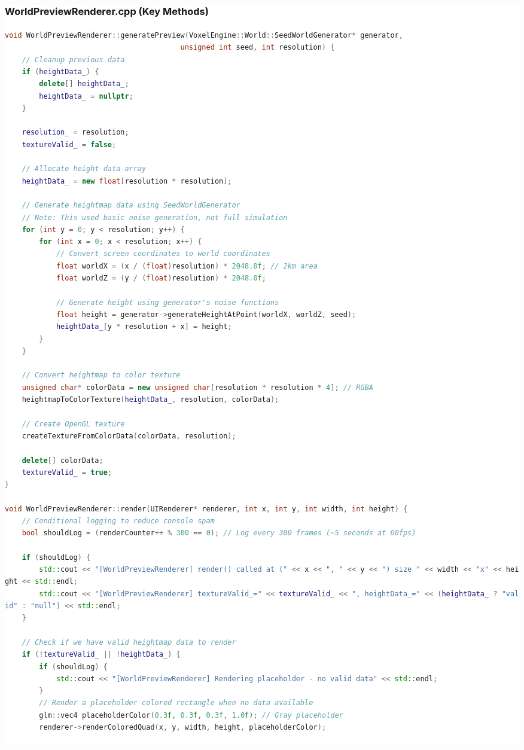 ### WorldPreviewRenderer.cpp (Key Methods)

```cpp
void WorldPreviewRenderer::generatePreview(VoxelEngine::World::SeedWorldGenerator* generator, 
                                         unsigned int seed, int resolution) {
    // Cleanup previous data
    if (heightData_) {
        delete[] heightData_;
        heightData_ = nullptr;
    }
    
    resolution_ = resolution;
    textureValid_ = false;
    
    // Allocate height data array
    heightData_ = new float[resolution * resolution];
    
    // Generate heightmap data using SeedWorldGenerator
    // Note: This used basic noise generation, not full simulation
    for (int y = 0; y < resolution; y++) {
        for (int x = 0; x < resolution; x++) {
            // Convert screen coordinates to world coordinates
            float worldX = (x / (float)resolution) * 2048.0f; // 2km area
            float worldZ = (y / (float)resolution) * 2048.0f;
            
            // Generate height using generator's noise functions
            float height = generator->generateHeightAtPoint(worldX, worldZ, seed);
            heightData_[y * resolution + x] = height;
        }
    }
    
    // Convert heightmap to color texture
    unsigned char* colorData = new unsigned char[resolution * resolution * 4]; // RGBA
    heightmapToColorTexture(heightData_, resolution, colorData);
    
    // Create OpenGL texture
    createTextureFromColorData(colorData, resolution);
    
    delete[] colorData;
    textureValid_ = true;
}

void WorldPreviewRenderer::render(UIRenderer* renderer, int x, int y, int width, int height) {
    // Conditional logging to reduce console spam
    bool shouldLog = (renderCounter++ % 300 == 0); // Log every 300 frames (~5 seconds at 60fps)
    
    if (shouldLog) {
        std::cout << "[WorldPreviewRenderer] render() called at (" << x << ", " << y << ") size " << width << "x" << height << std::endl;
        std::cout << "[WorldPreviewRenderer] textureValid_=" << textureValid_ << ", heightData_=" << (heightData_ ? "valid" : "null") << std::endl;
    }
    
    // Check if we have valid heightmap data to render
    if (!textureValid_ || !heightData_) {
        if (shouldLog) {
            std::cout << "[WorldPreviewRenderer] Rendering placeholder - no valid data" << std::endl;
        }
        // Render a placeholder colored rectangle when no data available
        glm::vec4 placeholderColor(0.3f, 0.3f, 0.3f, 1.0f); // Gray placeholder
        renderer->renderColoredQuad(x, y, width, height, placeholderColor);
        
```
